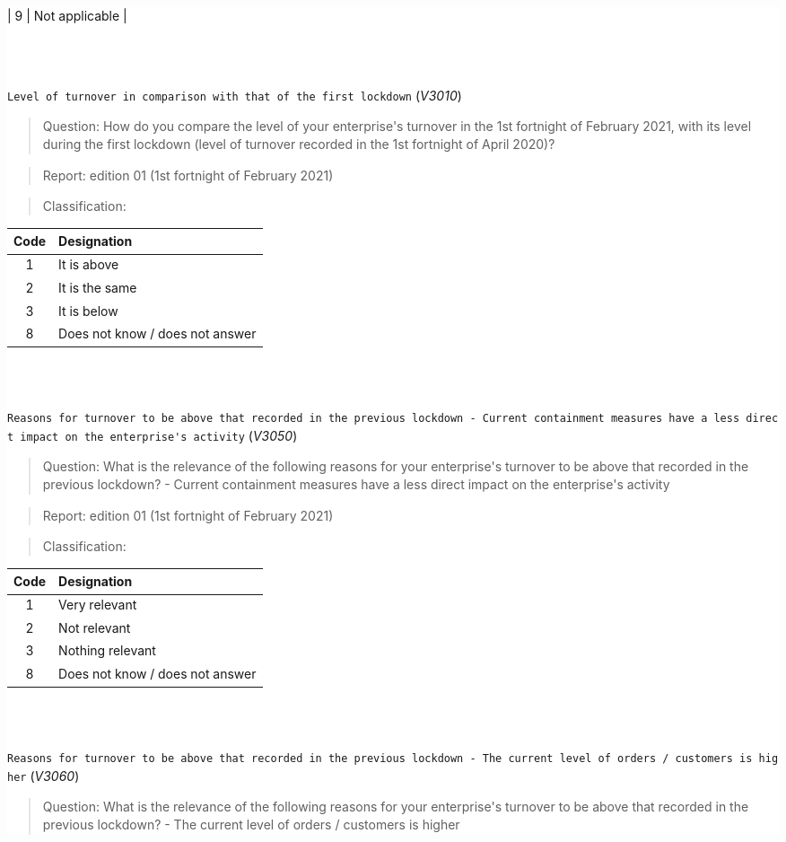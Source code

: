 | 9 | Not applicable |

<br>
<br>

`Level of turnover in comparison with that of the first lockdown` (*V3010*)

> Question: How do you compare the level of your enterprise's turnover in the 1st fortnight of February 2021, with its level during the first lockdown (level of turnover recorded in the 1st fortnight of April 2020)?

> Report: edition 01 (1st fortnight of February 2021)

> Classification:

| Code | Designation |
| :---: | :---------- |
| 1 | It is above |
| 2 | It is the same |
| 3 | It is below |
| 8	| Does not know / does not answer |

<br>
<br>

`Reasons for turnover to be above that recorded in the previous lockdown - Current containment measures have a less direct impact on the enterprise's activity` (*V3050*)

> Question: What is the relevance of the following reasons for your enterprise's turnover to be above that recorded in the previous lockdown? - Current containment measures have a less direct impact on the enterprise's activity

> Report: edition 01 (1st fortnight of February 2021)

> Classification:

| Code | Designation |
| :---: | :---------- |
| 1	| Very relevant |
| 2	| Not relevant |
| 3	| Nothing relevant |
| 8 | Does not know / does not answer |

<br>
<br>

`Reasons for turnover to be above that recorded in the previous lockdown - The current level of orders / customers is higher` (*V3060*)

> Question: What is the relevance of the following reasons for your enterprise's turnover to be above that recorded in the previous lockdown? - The current level of orders / customers is higher
